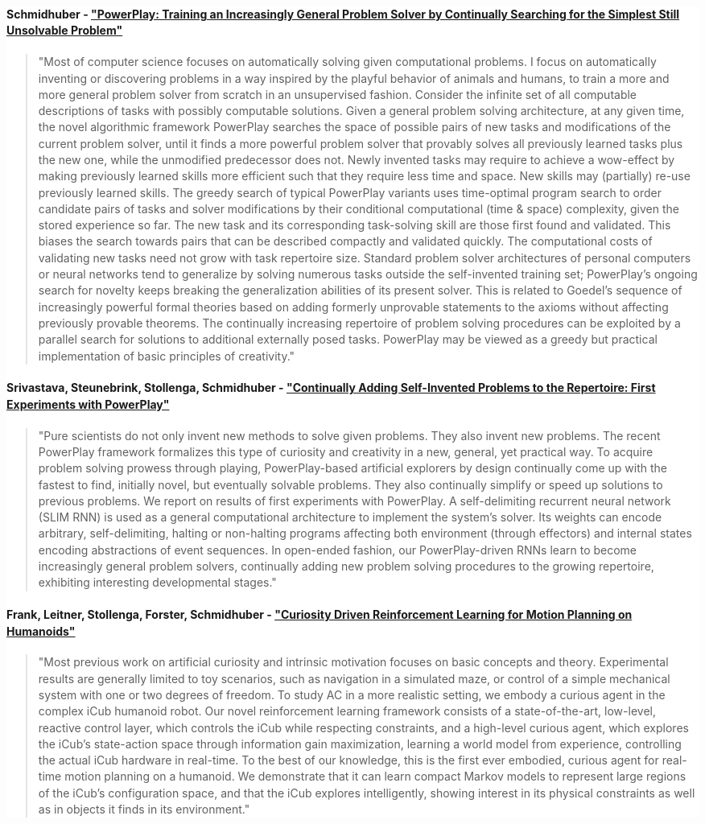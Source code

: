 
#### Schmidhuber - ["PowerPlay: Training an Increasingly General Problem Solver by Continually Searching for the Simplest Still Unsolvable Problem"](http://arxiv.org/pdf/1112.5309v2.pdf)
>	"Most of computer science focuses on automatically solving given computational problems. I focus on automatically inventing or discovering problems in a way inspired by the playful behavior of animals and humans, to train a more and more general problem solver from scratch in an unsupervised fashion. Consider the infinite set of all computable descriptions of tasks with possibly computable solutions. Given a general problem solving architecture, at any given time, the novel algorithmic framework PowerPlay searches the space of possible pairs of new tasks and modifications of the current problem solver, until it finds a more powerful problem solver that provably solves all previously learned tasks plus the new one, while the unmodified predecessor does not. Newly invented tasks may require to achieve a wow-effect by making previously learned skills more efficient such that they require less time and space. New skills may (partially) re-use previously learned skills. The greedy search of typical PowerPlay variants uses time-optimal program search to order candidate pairs of tasks and solver modifications by their conditional computational (time & space) complexity, given the stored experience so far. The new task and its corresponding task-solving skill are those first found and validated. This biases the search towards pairs that can be described compactly and validated quickly. The computational costs of validating new tasks need not grow with task repertoire size. Standard problem solver architectures of personal computers or neural networks tend to generalize by solving numerous tasks outside the self-invented training set; PowerPlay’s ongoing search for novelty keeps breaking the generalization abilities of its present solver. This is related to Goedel’s sequence of increasingly powerful formal theories based on adding formerly unprovable statements to the axioms without affecting previously provable theorems. The continually increasing repertoire of problem solving procedures can be exploited by a parallel search for solutions to additional externally posed tasks. PowerPlay may be viewed as a greedy but practical implementation of basic principles of creativity."


#### Srivastava, Steunebrink, Stollenga, Schmidhuber - ["Continually Adding Self-Invented Problems to the Repertoire: First Experiments with PowerPlay"](http://people.idsia.ch/~steunebrink/Publications/ICDL12_powerplay.pdf)
>	"Pure scientists do not only invent new methods to solve given problems. They also invent new problems. The recent PowerPlay framework formalizes this type of curiosity and creativity in a new, general, yet practical way. To acquire problem solving prowess through playing, PowerPlay-based artificial explorers by design continually come up with the fastest to find, initially novel, but eventually solvable problems. They also continually simplify or speed up solutions to previous problems. We report on results of first experiments with PowerPlay. A self-delimiting recurrent neural network (SLIM RNN) is used as a general computational architecture to implement the system’s solver. Its weights can encode arbitrary, self-delimiting, halting or non-halting programs affecting both environment (through effectors) and internal states encoding abstractions of event sequences. In open-ended fashion, our PowerPlay-driven RNNs learn to become increasingly general problem solvers, continually adding new problem solving procedures to the growing repertoire, exhibiting interesting developmental stages."


#### Frank, Leitner, Stollenga, Forster, Schmidhuber - ["Curiosity Driven Reinforcement Learning for Motion Planning on Humanoids"](http://www.ncbi.nlm.nih.gov/pmc/articles/PMC3881010/pdf/fnbot-07-00025.pdf)
>	"Most previous work on artificial curiosity and intrinsic motivation focuses on basic concepts and theory. Experimental results are generally limited to toy scenarios, such as navigation in a simulated maze, or control of a simple mechanical system with one or two degrees of freedom. To study AC in a more realistic setting, we embody a curious agent in the complex iCub humanoid robot. Our novel reinforcement learning framework consists of a state-of-the-art, low-level, reactive control layer, which controls the iCub while respecting constraints, and a high-level curious agent, which explores the iCub’s state-action space through information gain maximization, learning a world model from experience, controlling the actual iCub hardware in real-time. To the best of our knowledge, this is the first ever embodied, curious agent for real-time motion planning on a humanoid. We demonstrate that it can learn compact Markov models to represent large regions of the iCub’s configuration space, and that the iCub explores intelligently, showing interest in its physical constraints as well as in objects it finds in its environment."
